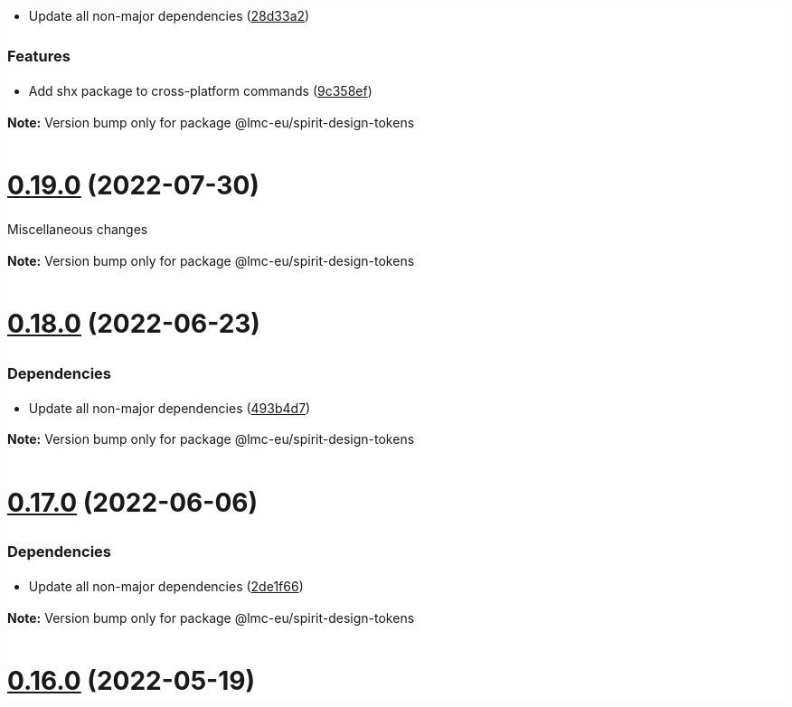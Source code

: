 - Update all non-major dependencies ([28d33a2](https://github.com/lmc-eu/spirit-design-system/commit/28d33a2))

### Features

- Add shx package to cross-platform commands ([9c358ef](https://github.com/lmc-eu/spirit-design-system/commit/9c358ef))

**Note:** Version bump only for package @lmc-eu/spirit-design-tokens

<a name="0.19.0"></a>

# [0.19.0](https://github.com/lmc-eu/spirit-design-system/compare/@lmc-eu/spirit-design-tokens@0.18.0...@lmc-eu/spirit-design-tokens@0.19.0) (2022-07-30)

Miscellaneous changes

**Note:** Version bump only for package @lmc-eu/spirit-design-tokens

<a name="0.18.0"></a>

# [0.18.0](https://github.com/lmc-eu/spirit-design-system/compare/@lmc-eu/spirit-design-tokens@0.17.0...@lmc-eu/spirit-design-tokens@0.18.0) (2022-06-23)

### Dependencies

- Update all non-major dependencies ([493b4d7](https://github.com/lmc-eu/spirit-design-system/commit/493b4d7))

**Note:** Version bump only for package @lmc-eu/spirit-design-tokens

<a name="0.17.0"></a>

# [0.17.0](https://github.com/lmc-eu/spirit-design-system/compare/@lmc-eu/spirit-design-tokens@0.16.0...@lmc-eu/spirit-design-tokens@0.17.0) (2022-06-06)

### Dependencies

- Update all non-major dependencies ([2de1f66](https://github.com/lmc-eu/spirit-design-system/commit/2de1f66))

**Note:** Version bump only for package @lmc-eu/spirit-design-tokens

<a name="0.16.0"></a>

# [0.16.0](https://github.com/lmc-eu/spirit-design-system/compare/@lmc-eu/spirit-design-tokens@0.15.0...@lmc-eu/spirit-design-tokens@0.16.0) (2022-05-19)

